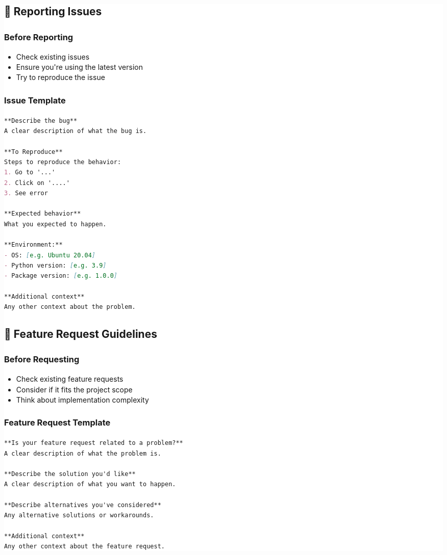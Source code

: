 ## 🐛 Reporting Issues

### Before Reporting
- Check existing issues
- Ensure you're using the latest version
- Try to reproduce the issue

### Issue Template
```markdown
**Describe the bug**
A clear description of what the bug is.

**To Reproduce**
Steps to reproduce the behavior:
1. Go to '...'
2. Click on '....'
3. See error

**Expected behavior**
What you expected to happen.

**Environment:**
- OS: [e.g. Ubuntu 20.04]
- Python version: [e.g. 3.9]
- Package version: [e.g. 1.0.0]

**Additional context**
Any other context about the problem.
```

## 🎯 Feature Request Guidelines

### Before Requesting
- Check existing feature requests
- Consider if it fits the project scope
- Think about implementation complexity

### Feature Request Template
```markdown
**Is your feature request related to a problem?**
A clear description of what the problem is.

**Describe the solution you'd like**
A clear description of what you want to happen.

**Describe alternatives you've considered**
Any alternative solutions or workarounds.

**Additional context**
Any other context about the feature request.
```
